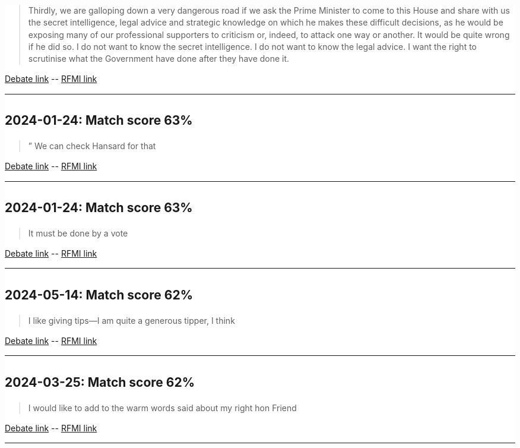 >Thirdly, we are galloping down a very dangerous road if we ask the Prime Minister to come to this House and share with us the secret intelligence, legal advice and strategic knowledge on which he makes these difficult decisions, as he would be exposing many of our professional supporters to criticism or, indeed, to attack one way or another. It would be quite wrong if he did so. I do not want to know the secret intelligence. I do not want to know the legal advice. I want the right to scrutinise what the Government have done after they have done it.

[Debate link](https://www.theyworkforyou.com/debates/?id=2024-01-24b.372.1)  --  [RFMI link](https://www.theyworkforyou.com/mp/10240/register)


---



## 2024-01-24: Match score 63%

>” We can check Hansard for that

[Debate link](https://www.theyworkforyou.com/debates/?id=2024-01-24b.372.1)  --  [RFMI link](https://www.theyworkforyou.com/mp/10240/register)


---



## 2024-01-24: Match score 63%

>It must be done by a vote

[Debate link](https://www.theyworkforyou.com/debates/?id=2024-01-24b.372.1)  --  [RFMI link](https://www.theyworkforyou.com/mp/10240/register)


---



## 2024-05-14: Match score 62%

>I like giving tips—I am quite a generous tipper, I think

[Debate link](https://www.theyworkforyou.com/debates/?id=2024-05-14c.190.0)  --  [RFMI link](https://www.theyworkforyou.com/mp/10240/register)


---



## 2024-03-25: Match score 62%

>I would like to add to the warm words said about my right hon Friend

[Debate link](https://www.theyworkforyou.com/debates/?id=2024-03-25b.1250.6)  --  [RFMI link](https://www.theyworkforyou.com/mp/10240/register)


---
